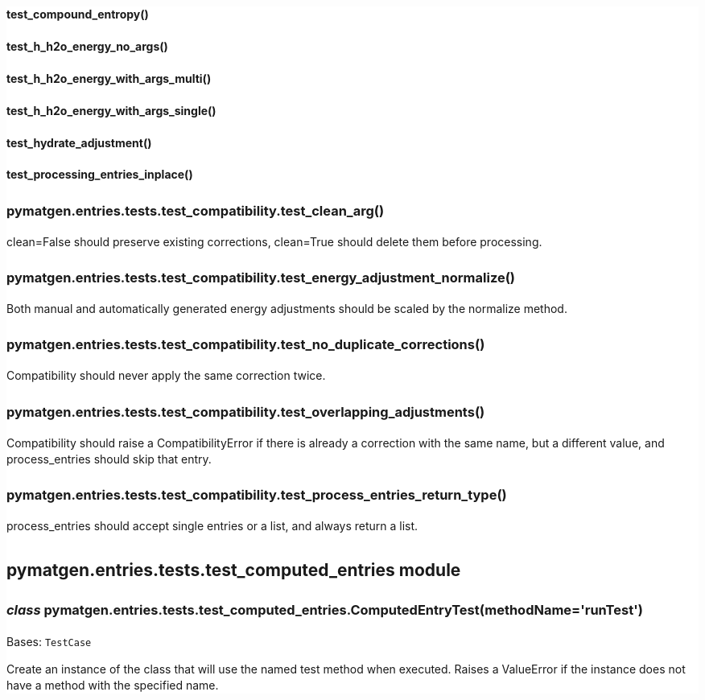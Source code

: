 
#### test_compound_entropy()

#### test_h_h2o_energy_no_args()

#### test_h_h2o_energy_with_args_multi()

#### test_h_h2o_energy_with_args_single()

#### test_hydrate_adjustment()

#### test_processing_entries_inplace()

### pymatgen.entries.tests.test_compatibility.test_clean_arg()
clean=False should preserve existing corrections, clean=True should delete
them before processing.


### pymatgen.entries.tests.test_compatibility.test_energy_adjustment_normalize()
Both manual and automatically generated energy adjustments should be scaled
by the normalize method.


### pymatgen.entries.tests.test_compatibility.test_no_duplicate_corrections()
Compatibility should never apply the same correction twice.


### pymatgen.entries.tests.test_compatibility.test_overlapping_adjustments()
Compatibility should raise a CompatibilityError if there is already a
correction with the same name, but a different value, and process_entries
should skip that entry.


### pymatgen.entries.tests.test_compatibility.test_process_entries_return_type()
process_entries should accept single entries or a list, and always return a list.

## pymatgen.entries.tests.test_computed_entries module


### _class_ pymatgen.entries.tests.test_computed_entries.ComputedEntryTest(methodName='runTest')
Bases: `TestCase`

Create an instance of the class that will use the named test
method when executed. Raises a ValueError if the instance does
not have a method with the specified name.
